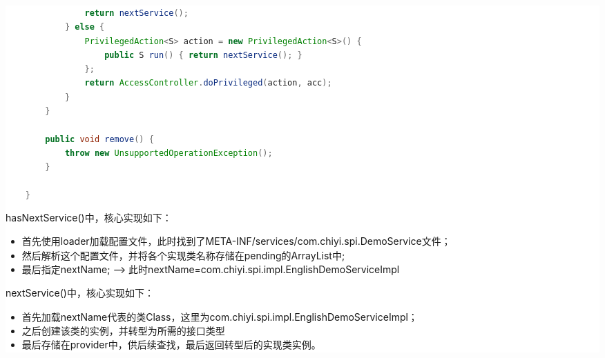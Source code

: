 ```Java
                return nextService();
            } else {
                PrivilegedAction<S> action = new PrivilegedAction<S>() {
                    public S run() { return nextService(); }
                };
                return AccessController.doPrivileged(action, acc);
            }
        }

        public void remove() {
            throw new UnsupportedOperationException();
        }

    }
```

hasNextService()中，核心实现如下：

* 首先使用loader加载配置文件，此时找到了META-INF/services/com.chiyi.spi.DemoService文件；
* 然后解析这个配置文件，并将各个实现类名称存储在pending的ArrayList中;
* 最后指定nextName; --> 此时nextName=com.chiyi.spi.impl.EnglishDemoServiceImpl

nextService()中，核心实现如下：

* 首先加载nextName代表的类Class，这里为com.chiyi.spi.impl.EnglishDemoServiceImpl；
* 之后创建该类的实例，并转型为所需的接口类型
* 最后存储在provider中，供后续查找，最后返回转型后的实现类实例。
